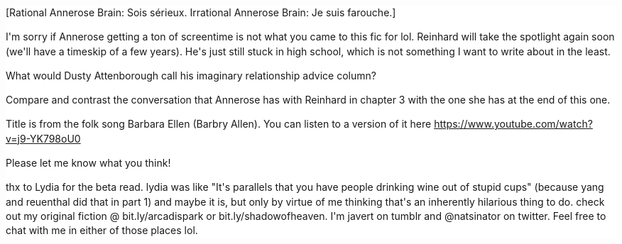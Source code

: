 [Rational Annerose Brain: Sois sérieux. 
Irrational Annerose Brain: Je suis farouche.]

I'm sorry if Annerose getting a ton of screentime is not what you came to this fic for lol. Reinhard will take the spotlight again soon (we'll have a timeskip of a few years). He's just still stuck in high school, which is not something I want to write about in the least.

What would Dusty Attenborough call his imaginary relationship advice column?

Compare and contrast the conversation that Annerose has with Reinhard in chapter 3 with the one she has at the end of this one.

Title is from the folk song Barbara Ellen (Barbry Allen). You can listen to a version of it here https://www.youtube.com/watch?v=j9-YK798oU0

Please let me know what you think! 

thx to Lydia for the beta read. lydia was like "It's parallels that you have people drinking wine out of stupid cups" (because yang and reuenthal did that in part 1) and maybe it is, but only by virtue of me thinking that's an inherently hilarious thing to do. check out my original fiction @ bit.ly/arcadispark or bit.ly/shadowofheaven. I'm javert on tumblr and @natsinator on twitter. Feel free to chat with me in either of those places lol.

